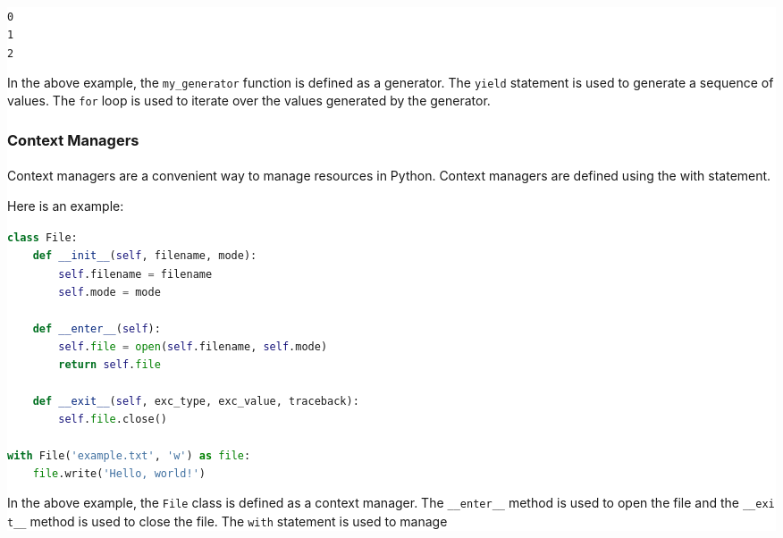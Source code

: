     0
    1
    2
    

In the above example, the `my_generator` function is defined as a generator. The `yield` statement is used to generate a sequence of values. The `for` loop is used to iterate over the values generated by the generator.

### Context Managers
Context managers are a convenient way to manage resources in Python. Context managers are defined using the with statement.

Here is an example:



```python
class File:
    def __init__(self, filename, mode):
        self.filename = filename
        self.mode = mode

    def __enter__(self):
        self.file = open(self.filename, self.mode)
        return self.file

    def __exit__(self, exc_type, exc_value, traceback):
        self.file.close()

with File('example.txt', 'w') as file:
    file.write('Hello, world!')
```

In the above example, the `File` class is defined as a context manager. The `__enter__` method is used to open the file and the `__exit__` method is used to close the file. The `with` statement is used to manage


```python

```
